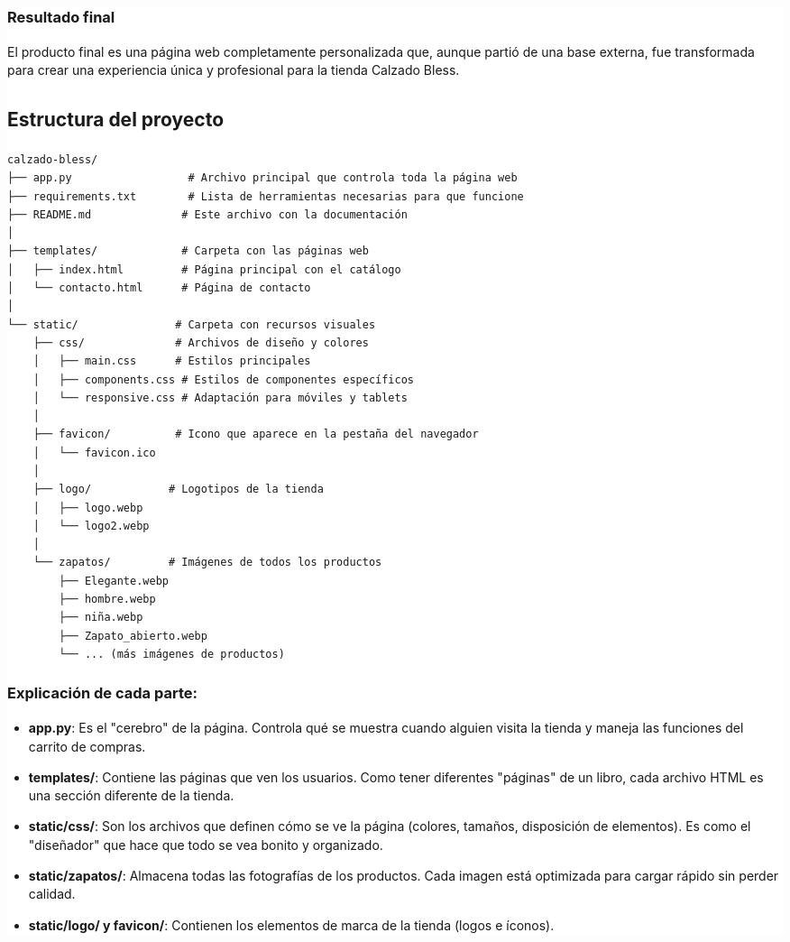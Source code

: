 ### Resultado final
El producto final es una página web completamente personalizada que, aunque partió de una base externa, fue transformada para crear una experiencia única y profesional para la tienda Calzado Bless.

## Estructura del proyecto

```
calzado-bless/
├── app.py                  # Archivo principal que controla toda la página web
├── requirements.txt        # Lista de herramientas necesarias para que funcione
├── README.md              # Este archivo con la documentación
│
├── templates/             # Carpeta con las páginas web
│   ├── index.html         # Página principal con el catálogo
│   └── contacto.html      # Página de contacto
│
└── static/               # Carpeta con recursos visuales
    ├── css/              # Archivos de diseño y colores
    │   ├── main.css      # Estilos principales
    │   ├── components.css # Estilos de componentes específicos
    │   └── responsive.css # Adaptación para móviles y tablets
    │
    ├── favicon/          # Icono que aparece en la pestaña del navegador
    │   └── favicon.ico
    │
    ├── logo/            # Logotipos de la tienda
    │   ├── logo.webp
    │   └── logo2.webp
    │
    └── zapatos/         # Imágenes de todos los productos
        ├── Elegante.webp
        ├── hombre.webp
        ├── niña.webp
        ├── Zapato_abierto.webp
        └── ... (más imágenes de productos)
```

### Explicación de cada parte:

- **app.py**: Es el "cerebro" de la página. Controla qué se muestra cuando alguien visita la tienda y maneja las funciones del carrito de compras.

- **templates/**: Contiene las páginas que ven los usuarios. Como tener diferentes "páginas" de un libro, cada archivo HTML es una sección diferente de la tienda.

- **static/css/**: Son los archivos que definen cómo se ve la página (colores, tamaños, disposición de elementos). Es como el "diseñador" que hace que todo se vea bonito y organizado.

- **static/zapatos/**: Almacena todas las fotografías de los productos. Cada imagen está optimizada para cargar rápido sin perder calidad.

- **static/logo/ y favicon/**: Contienen los elementos de marca de la tienda (logos e íconos).
